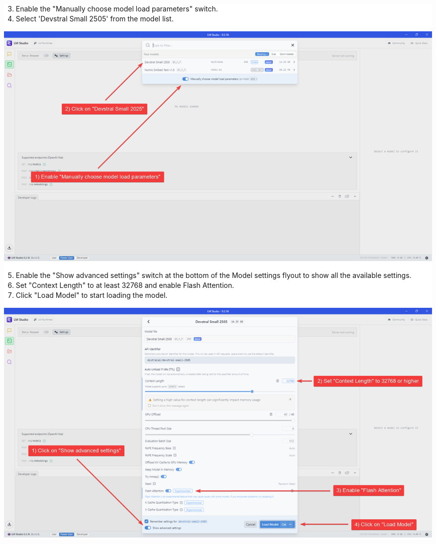 3. Enable the "Manually choose model load parameters" switch.
4. Select 'Devstral Small 2505' from the model list.

![image](./screenshots/04_lm_studio_setup_devstral_part_1.png)

5. Enable the "Show advanced settings" switch at the bottom of the Model settings flyout to show all the available settings.
6. Set "Context Length" to at least 32768 and enable Flash Attention.
7. Click "Load Model" to start loading the model.

![image](./screenshots/05_lm_studio_setup_devstral_part_2.png)
